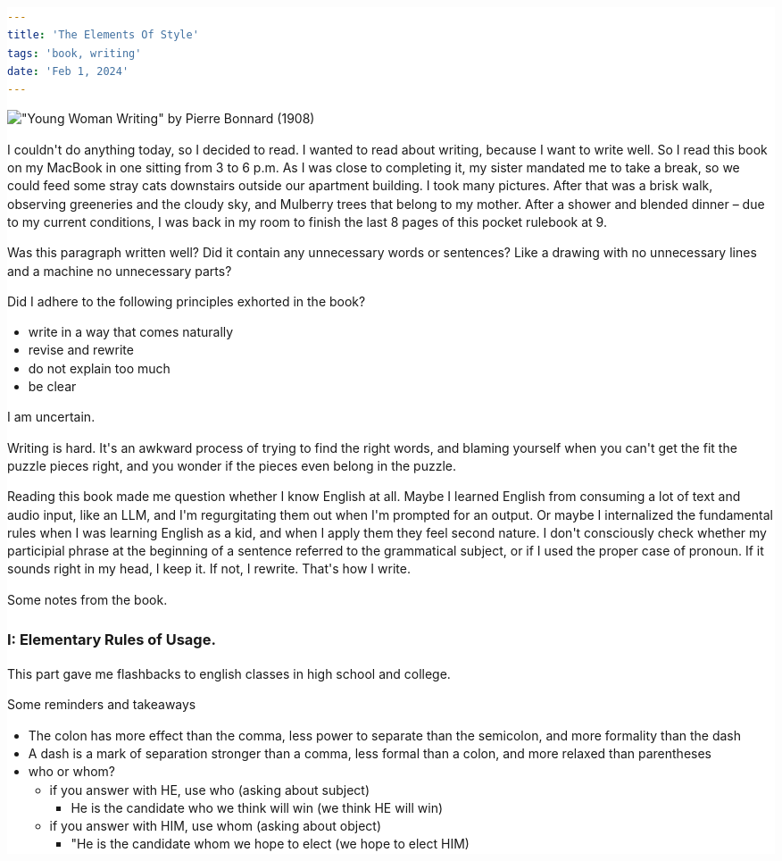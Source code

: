 ```yaml
---
title: 'The Elements Of Style'
tags: 'book, writing'
date: 'Feb 1, 2024'
---
```


!["Young Woman Writing" by Pierre Bonnard (1908)](/images/womanwriting.png)

I couldn't do anything today, so I decided to read. I wanted to read about writing, because I want to write well. So I read this book on my MacBook in one sitting from 3 to 6 p.m. As I was close to completing it, my sister mandated me to take a break, so we could feed some stray cats downstairs outside our apartment building. I took many pictures. After that was a brisk walk, observing greeneries and the cloudy sky, and Mulberry trees that belong to my mother. After a shower and blended dinner – due to my current conditions, I was back in my room to finish the last 8 pages of this pocket rulebook at 9.

Was this paragraph written well? Did it contain any unnecessary words or sentences? Like a drawing with no unnecessary lines and a machine no unnecessary parts?

Did I adhere to the following principles exhorted in the book?

- write in a way that comes naturally
- revise and rewrite
- do not explain too much
- be clear

I am uncertain.

Writing is hard. It's an awkward process of trying to find the right words, and blaming yourself when you can't get the fit the puzzle pieces right, and you wonder if the pieces even belong in the puzzle.

Reading this book made me question whether I know English at all. Maybe I learned English from consuming a lot of text and audio input, like an LLM, and I'm regurgitating them out when I'm prompted for an output. Or maybe I internalized the fundamental rules when I was learning English as a kid, and when I apply them they feel second nature. I don't consciously check whether my participial phrase at the beginning of a sentence referred to the grammatical subject, or if I used the proper case of pronoun. If it sounds right in my head, I keep it. If not, I rewrite. That's how I write.

Some notes from the book.

### I: Elementary Rules of Usage.

This part gave me flashbacks to english classes in high school and college.

Some reminders and takeaways

- The colon has more effect than the comma, less power to separate than the semicolon, and more formality than the dash
- A dash is a mark of separation stronger than a comma, less formal than a colon, and more relaxed than parentheses
- who or whom?
  - if you answer with HE, use who (asking about subject)
    - He is the candidate who we think will win (we think HE will win)
  - if you answer with HIM, use whom (asking about object)
    - "He is the candidate whom we hope to elect (we hope to elect HIM)
